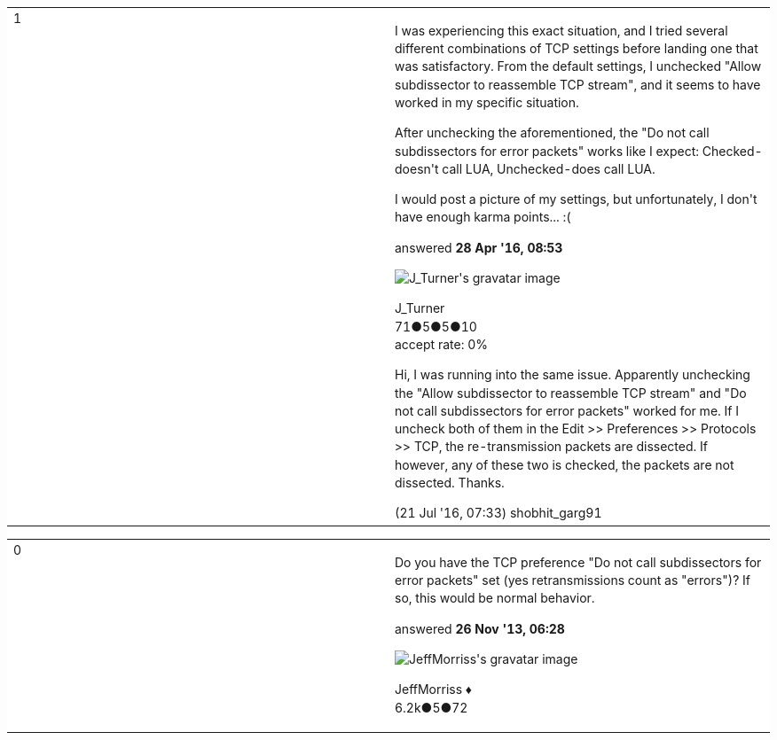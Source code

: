 <div id="answer-container-52057" class="answer">

<table style="width:100%;"><colgroup><col style="width: 50%" /><col style="width: 50%" /></colgroup><tbody><tr class="odd"><td style="width: 30px; vertical-align: top"><div class="vote-buttons"><span id="post-52057-upvote" class="ajax-command post-vote up" rel="nofollow" title="I like this post (click again to cancel)"> </span><div id="post-52057-score" class="post-score" title="current number of votes">1</div><span id="post-52057-downvote" class="ajax-command post-vote down" rel="nofollow" title="I dont like this post (click again to cancel)"> </span></div></td><td><div class="item-right"><div class="answer-body"><p>I was experiencing this exact situation, and I tried several different combinations of TCP settings before landing one that was satisfactory. From the default settings, I unchecked "Allow subdissector to reassemble TCP stream", and it seems to have worked in my specific situation.</p><p>After unchecking the aforementioned, the "Do not call subdissectors for error packets" works like I expect: Checked-doesn't call LUA, Unchecked-does call LUA.</p><p>I would post a picture of my settings, but unfortunately, I don't have enough karma points... :(</p></div><div class="answer-controls post-controls"></div><div class="post-update-info-container"><div class="post-update-info post-update-info-user"><p>answered <strong>28 Apr '16, 08:53</strong></p><img src="https://secure.gravatar.com/avatar/6acf3c1293dde7d08c204b9265e46764?s=32&amp;d=identicon&amp;r=g" class="gravatar" width="32" height="32" alt="J_Turner&#39;s gravatar image" /><p><span>J_Turner</span><br />
<span class="score" title="71 reputation points">71</span><span title="5 badges"><span class="badge1">●</span><span class="badgecount">5</span></span><span title="5 badges"><span class="silver">●</span><span class="badgecount">5</span></span><span title="10 badges"><span class="bronze">●</span><span class="badgecount">10</span></span><br />
<span class="accept_rate" title="Rate of the user&#39;s accepted answers">accept rate:</span> <span title="J_Turner has no accepted answers">0%</span></p></div></div><div id="comments-container-52057" class="comments-container"><span id="54223"></span><div id="comment-54223" class="comment"><div id="post-54223-score" class="comment-score"></div><div class="comment-text"><p>Hi, I was running into the same issue. Apparently unchecking the "Allow subdissector to reassemble TCP stream" and "Do not call subdissectors for error packets" worked for me. If I uncheck both of them in the Edit &gt;&gt; Preferences &gt;&gt; Protocols &gt;&gt; TCP, the re-transmission packets are dissected. If however, any of these two is checked, the packets are not dissected. Thanks.</p></div><div id="comment-54223-info" class="comment-info"><span class="comment-age">(21 Jul '16, 07:33)</span> <span class="comment-user userinfo">shobhit_garg91</span></div></div></div><div id="comment-tools-52057" class="comment-tools"></div><div class="clear"></div><div id="comment-52057-form-container" class="comment-form-container"></div><div class="clear"></div></div></td></tr></tbody></table>

</div>

<span id="27424"></span>

<div id="answer-container-27424" class="answer">

<table style="width:100%;"><colgroup><col style="width: 50%" /><col style="width: 50%" /></colgroup><tbody><tr class="odd"><td style="width: 30px; vertical-align: top"><div class="vote-buttons"><span id="post-27424-upvote" class="ajax-command post-vote up" rel="nofollow" title="I like this post (click again to cancel)"> </span><div id="post-27424-score" class="post-score" title="current number of votes">0</div><span id="post-27424-downvote" class="ajax-command post-vote down" rel="nofollow" title="I dont like this post (click again to cancel)"> </span></div></td><td><div class="item-right"><div class="answer-body"><p>Do you have the TCP preference "Do not call subdissectors for error packets" set (yes retransmissions count as "errors")? If so, this would be normal behavior.</p></div><div class="answer-controls post-controls"></div><div class="post-update-info-container"><div class="post-update-info post-update-info-user"><p>answered <strong>26 Nov '13, 06:28</strong></p><img src="https://secure.gravatar.com/avatar/e0564001bb7deb960d5d9d9c1e0ba074?s=32&amp;d=identicon&amp;r=g" class="gravatar" width="32" height="32" alt="JeffMorriss&#39;s gravatar image" /><p><span>JeffMorriss ♦</span><br />
<span class="score" title="6219 reputation points"><span>6.2k</span></span><span title="5 badges"><span class="silver">●</span><span class="badgecount">5</span></span><span title="72 badges"><span class="bronze">●</span><span class="badgecount">72</span></span><br />